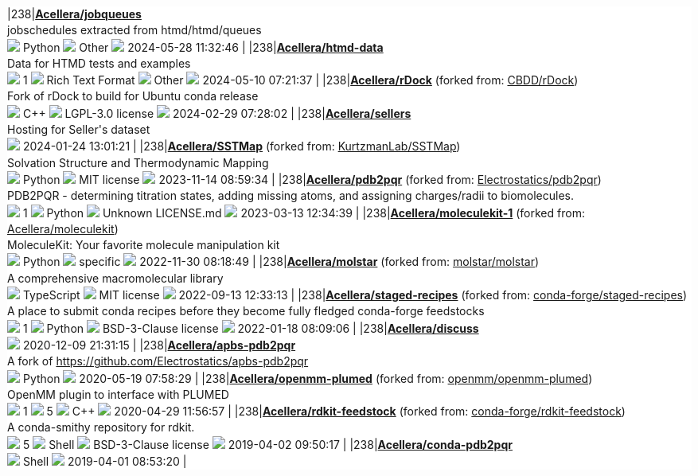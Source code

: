 |238|[**Acellera/jobqueues**](https://github.com/Acellera/jobqueues)<br>jobschedules extracted from htmd/htmd/queues<br><img src='https://github.com/HubTou/topgh/blob/main/icons/code.png'> Python <img src='https://github.com/HubTou/topgh/blob/main/icons/license.png'> Other <img src='https://github.com/HubTou/topgh/blob/main/icons/last.png'> 2024-05-28 11:32:46 |
|238|[**Acellera/htmd-data**](https://github.com/Acellera/htmd-data)<br>Data for HTMD tests and examples<br><img src='https://github.com/HubTou/topgh/blob/main/icons/forks.png'> 1 <img src='https://github.com/HubTou/topgh/blob/main/icons/code.png'> Rich Text Format <img src='https://github.com/HubTou/topgh/blob/main/icons/license.png'> Other <img src='https://github.com/HubTou/topgh/blob/main/icons/last.png'> 2024-05-10 07:21:37 |
|238|[**Acellera/rDock**](https://github.com/Acellera/rDock) (forked from: [CBDD/rDock](https://github.com/CBDD/rDock))<br>Fork of rDock to build for Ubuntu conda release<br><img src='https://github.com/HubTou/topgh/blob/main/icons/code.png'> C++ <img src='https://github.com/HubTou/topgh/blob/main/icons/license.png'> LGPL-3.0 license <img src='https://github.com/HubTou/topgh/blob/main/icons/last.png'> 2024-02-29 07:28:02 |
|238|[**Acellera/sellers**](https://github.com/Acellera/sellers)<br>Hosting for Seller's dataset<br><img src='https://github.com/HubTou/topgh/blob/main/icons/last.png'> 2024-01-24 13:01:21 |
|238|[**Acellera/SSTMap**](https://github.com/Acellera/SSTMap) (forked from: [KurtzmanLab/SSTMap](https://github.com/KurtzmanLab/SSTMap))<br>Solvation Structure and Thermodynamic Mapping<br><img src='https://github.com/HubTou/topgh/blob/main/icons/code.png'> Python <img src='https://github.com/HubTou/topgh/blob/main/icons/license.png'> MIT license <img src='https://github.com/HubTou/topgh/blob/main/icons/last.png'> 2023-11-14 08:59:34 |
|238|[**Acellera/pdb2pqr**](https://github.com/Acellera/pdb2pqr) (forked from: [Electrostatics/pdb2pqr](https://github.com/Electrostatics/pdb2pqr))<br>PDB2PQR - determining titration states, adding missing atoms, and assigning charges/radii to biomolecules.<br><img src='https://github.com/HubTou/topgh/blob/main/icons/watchers.png'> 1 <img src='https://github.com/HubTou/topgh/blob/main/icons/code.png'> Python <img src='https://github.com/HubTou/topgh/blob/main/icons/license.png'> Unknown
LICENSE.md <img src='https://github.com/HubTou/topgh/blob/main/icons/last.png'> 2023-03-13 12:34:39 |
|238|[**Acellera/moleculekit-1**](https://github.com/Acellera/moleculekit-1) (forked from: [Acellera/moleculekit](https://github.com/Acellera/moleculekit))<br>MoleculeKit: Your favorite molecule manipulation kit<br><img src='https://github.com/HubTou/topgh/blob/main/icons/code.png'> Python <img src='https://github.com/HubTou/topgh/blob/main/icons/license.png'> specific <img src='https://github.com/HubTou/topgh/blob/main/icons/last.png'> 2022-11-30 08:18:49 |
|238|[**Acellera/molstar**](https://github.com/Acellera/molstar) (forked from: [molstar/molstar](https://github.com/molstar/molstar))<br>A comprehensive macromolecular library<br><img src='https://github.com/HubTou/topgh/blob/main/icons/code.png'> TypeScript <img src='https://github.com/HubTou/topgh/blob/main/icons/license.png'> MIT license <img src='https://github.com/HubTou/topgh/blob/main/icons/last.png'> 2022-09-13 12:33:13 |
|238|[**Acellera/staged-recipes**](https://github.com/Acellera/staged-recipes) (forked from: [conda-forge/staged-recipes](https://github.com/conda-forge/staged-recipes))<br>A place to submit conda recipes before they become fully fledged conda-forge feedstocks<br><img src='https://github.com/HubTou/topgh/blob/main/icons/watchers.png'> 1 <img src='https://github.com/HubTou/topgh/blob/main/icons/code.png'> Python <img src='https://github.com/HubTou/topgh/blob/main/icons/license.png'> BSD-3-Clause license <img src='https://github.com/HubTou/topgh/blob/main/icons/last.png'> 2022-01-18 08:09:06 |
|238|[**Acellera/discuss**](https://github.com/Acellera/discuss)<br><img src='https://github.com/HubTou/topgh/blob/main/icons/last.png'> 2020-12-09 21:31:15 |
|238|[**Acellera/apbs-pdb2pqr**](https://github.com/Acellera/apbs-pdb2pqr)<br>A fork of <a href="https://github.com/Electrostatics/apbs-pdb2pqr">https://github.com/Electrostatics/apbs-pdb2pqr</a><br><img src='https://github.com/HubTou/topgh/blob/main/icons/code.png'> Python <img src='https://github.com/HubTou/topgh/blob/main/icons/last.png'> 2020-05-19 07:58:29 |
|238|[**Acellera/openmm-plumed**](https://github.com/Acellera/openmm-plumed) (forked from: [openmm/openmm-plumed](https://github.com/openmm/openmm-plumed))<br>OpenMM plugin to interface with PLUMED<br><img src='https://github.com/HubTou/topgh/blob/main/icons/forks.png'> 1 <img src='https://github.com/HubTou/topgh/blob/main/icons/watchers.png'> 5 <img src='https://github.com/HubTou/topgh/blob/main/icons/code.png'> C++ <img src='https://github.com/HubTou/topgh/blob/main/icons/last.png'> 2020-04-29 11:56:57 |
|238|[**Acellera/rdkit-feedstock**](https://github.com/Acellera/rdkit-feedstock) (forked from: [conda-forge/rdkit-feedstock](https://github.com/conda-forge/rdkit-feedstock))<br>A conda-smithy repository for rdkit.<br><img src='https://github.com/HubTou/topgh/blob/main/icons/watchers.png'> 5 <img src='https://github.com/HubTou/topgh/blob/main/icons/code.png'> Shell <img src='https://github.com/HubTou/topgh/blob/main/icons/license.png'> BSD-3-Clause license <img src='https://github.com/HubTou/topgh/blob/main/icons/last.png'> 2019-04-02 09:50:17 |
|238|[**Acellera/conda-pdb2pqr**](https://github.com/Acellera/conda-pdb2pqr)<br><img src='https://github.com/HubTou/topgh/blob/main/icons/code.png'> Shell <img src='https://github.com/HubTou/topgh/blob/main/icons/last.png'> 2019-04-01 08:53:20 |